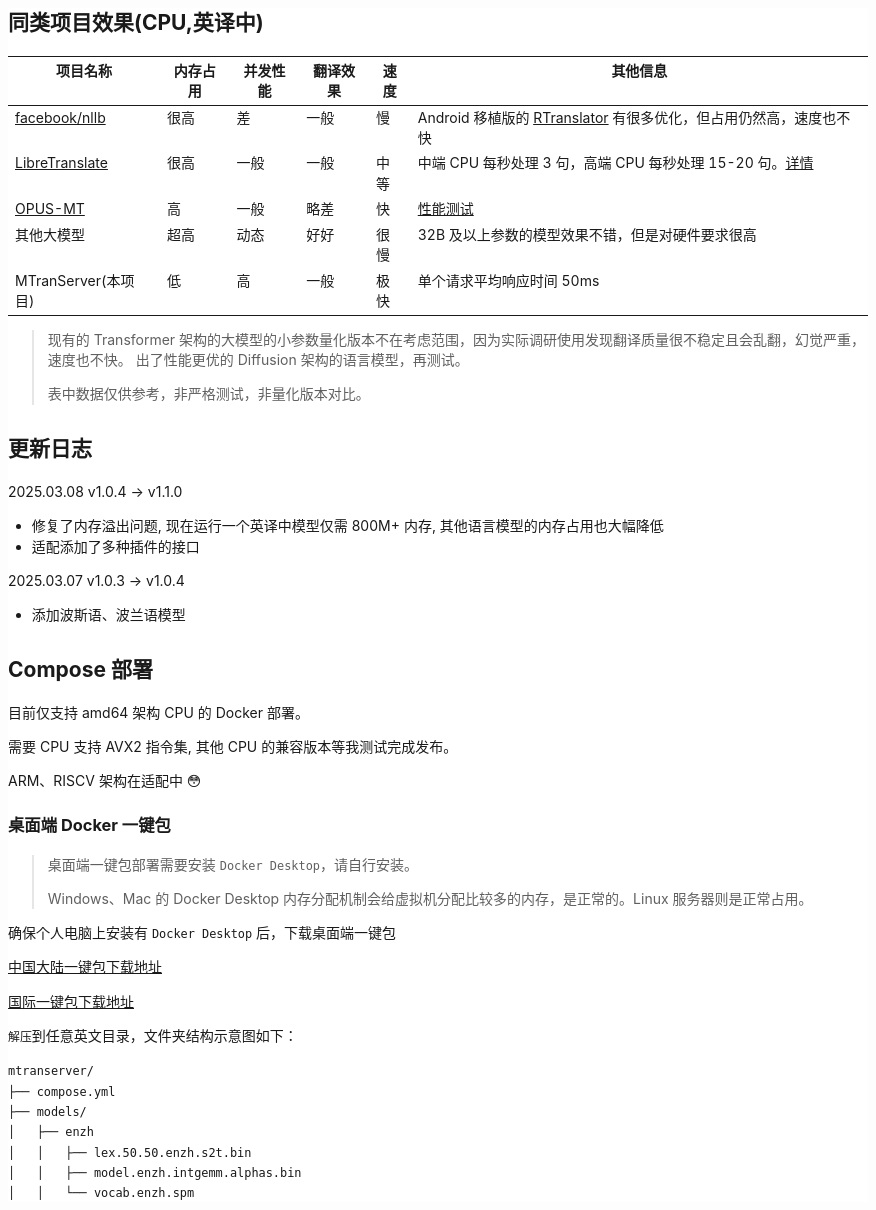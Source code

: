 ## 同类项目效果(CPU,英译中)

| 项目名称                                                               | 内存占用 | 并发性能 | 翻译效果 | 速度 | 其他信息                                                                                                                          |
| ---------------------------------------------------------------------- | -------- | -------- | -------- | ---- | --------------------------------------------------------------------------------------------------------------------------------- |
| [facebook/nllb](https://github.com/facebookresearch/fairseq/tree/nllb) | 很高     | 差       | 一般     | 慢   | Android 移植版的 [RTranslator](https://github.com/niedev/RTranslator) 有很多优化，但占用仍然高，速度也不快                        |
| [LibreTranslate](https://github.com/LibreTranslate/LibreTranslate)     | 很高     | 一般     | 一般     | 中等 | 中端 CPU 每秒处理 3 句，高端 CPU 每秒处理 15-20 句。[详情](https://community.libretranslate.com/t/performance-benchmark-data/486) |
| [OPUS-MT](https://github.com/OpenNMT/CTranslate2#benchmarks)           | 高       | 一般     | 略差     | 快   | [性能测试](https://github.com/OpenNMT/CTranslate2#benchmarks)                                                                     |
| 其他大模型                                                             | 超高     | 动态     | 好好     | 很慢 | 32B 及以上参数的模型效果不错，但是对硬件要求很高                                                                                  |
| MTranServer(本项目)                                                    | 低       | 高       | 一般     | 极快 | 单个请求平均响应时间 50ms                                                                                                         |

> 现有的 Transformer 架构的大模型的小参数量化版本不在考虑范围，因为实际调研使用发现翻译质量很不稳定且会乱翻，幻觉严重，速度也不快。
> 出了性能更优的 Diffusion 架构的语言模型，再测试。
>
> 表中数据仅供参考，非严格测试，非量化版本对比。

## 更新日志

2025.03.08 v1.0.4 -> v1.1.0

- 修复了内存溢出问题, 现在运行一个英译中模型仅需 800M+ 内存, 其他语言模型的内存占用也大幅降低
- 适配添加了多种插件的接口

2025.03.07 v1.0.3 -> v1.0.4

- 添加波斯语、波兰语模型

## Compose 部署

目前仅支持 amd64 架构 CPU 的 Docker 部署。

需要 CPU 支持 AVX2 指令集, 其他 CPU 的兼容版本等我测试完成发布。

ARM、RISCV 架构在适配中 😳

### 桌面端 Docker 一键包

> 桌面端一键包部署需要安装 `Docker Desktop`，请自行安装。
>
> Windows、Mac 的 Docker Desktop 内存分配机制会给虚拟机分配比较多的内存，是正常的。Linux 服务器则是正常占用。

确保个人电脑上安装有 `Docker Desktop` 后，下载桌面端一键包

[中国大陆一键包下载地址](https://ocn4e4onws23.feishu.cn/drive/folder/QN1SfG7QeliVWGdDJ8Dce2sUnkf)

[国际一键包下载地址](https://github.com/xxnuo/MTranServer/releases/tag/onekey)

`解压`到任意英文目录，文件夹结构示意图如下：

```
mtranserver/
├── compose.yml
├── models/
│   ├── enzh
│   │   ├── lex.50.50.enzh.s2t.bin
│   │   ├── model.enzh.intgemm.alphas.bin
│   │   └── vocab.enzh.spm
```
